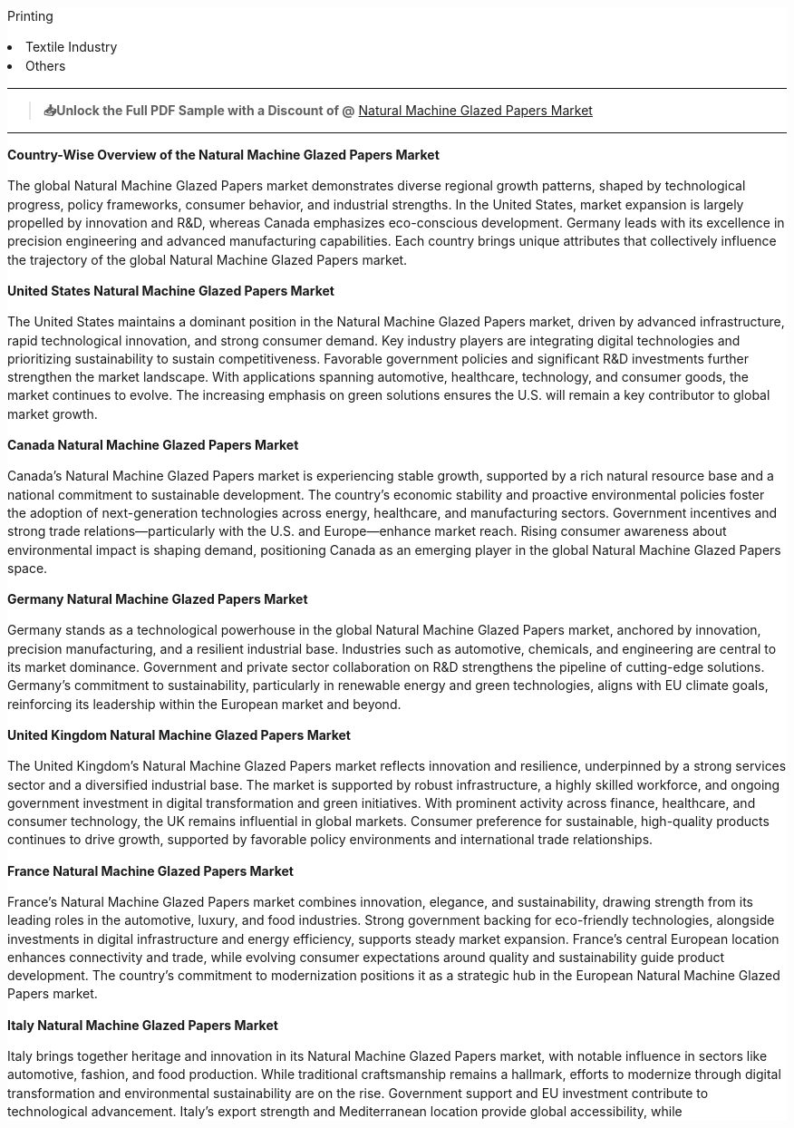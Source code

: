 Printing</li><li>Textile Industry</li><li>Others</li></ul></p><hr /><blockquote><p><strong>📥Unlock the Full PDF Sample with a Discount of @</strong> <a href="https://www.marketresearchintellect.com/ask-for-discount/?rid=925515&amp;utm_source=Github-April&amp;utm_medium=019">Natural Machine Glazed Papers Market</a></p></blockquote><hr /><p class="" data-start="217" data-end="261"><strong data-start="217" data-end="261">Country-Wise Overview of the Natural Machine Glazed Papers Market</strong></p><p class="" data-start="263" data-end="774">The global Natural Machine Glazed Papers market demonstrates diverse regional growth patterns, shaped by technological progress, policy frameworks, consumer behavior, and industrial strengths. In the United States, market expansion is largely propelled by innovation and R&amp;D, whereas Canada emphasizes eco-conscious development. Germany leads with its excellence in precision engineering and advanced manufacturing capabilities. Each country brings unique attributes that collectively influence the trajectory of the global Natural Machine Glazed Papers market.</p><p class="" data-start="776" data-end="1421"><strong data-start="776" data-end="805">United States Natural Machine Glazed Papers Market</strong></p><p class="" data-start="776" data-end="1421">The United States maintains a dominant position in the Natural Machine Glazed Papers market, driven by advanced infrastructure, rapid technological innovation, and strong consumer demand. Key industry players are integrating digital technologies and prioritizing sustainability to sustain competitiveness. Favorable government policies and significant R&amp;D investments further strengthen the market landscape. With applications spanning automotive, healthcare, technology, and consumer goods, the market continues to evolve. The increasing emphasis on green solutions ensures the U.S. will remain a key contributor to global market growth.</p><p class="" data-start="1423" data-end="2019"><strong data-start="1423" data-end="1445">Canada Natural Machine Glazed Papers Market</strong></p><p class="" data-start="1423" data-end="2019">Canada&rsquo;s Natural Machine Glazed Papers market is experiencing stable growth, supported by a rich natural resource base and a national commitment to sustainable development. The country&rsquo;s economic stability and proactive environmental policies foster the adoption of next-generation technologies across energy, healthcare, and manufacturing sectors. Government incentives and strong trade relations&mdash;particularly with the U.S. and Europe&mdash;enhance market reach. Rising consumer awareness about environmental impact is shaping demand, positioning Canada as an emerging player in the global Natural Machine Glazed Papers space.</p><p class="" data-start="2021" data-end="2591"><strong data-start="2021" data-end="2044">Germany Natural Machine Glazed Papers Market</strong></p><p class="" data-start="2021" data-end="2591">Germany stands as a technological powerhouse in the global Natural Machine Glazed Papers market, anchored by innovation, precision manufacturing, and a resilient industrial base. Industries such as automotive, chemicals, and engineering are central to its market dominance. Government and private sector collaboration on R&amp;D strengthens the pipeline of cutting-edge solutions. Germany&rsquo;s commitment to sustainability, particularly in renewable energy and green technologies, aligns with EU climate goals, reinforcing its leadership within the European market and beyond.</p><p class="" data-start="2593" data-end="3221"><strong data-start="2593" data-end="2623">United Kingdom Natural Machine Glazed Papers Market</strong></p><p class="" data-start="2593" data-end="3221">The United Kingdom&rsquo;s Natural Machine Glazed Papers market reflects innovation and resilience, underpinned by a strong services sector and a diversified industrial base. The market is supported by robust infrastructure, a highly skilled workforce, and ongoing government investment in digital transformation and green initiatives. With prominent activity across finance, healthcare, and consumer technology, the UK remains influential in global markets. Consumer preference for sustainable, high-quality products continues to drive growth, supported by favorable policy environments and international trade relationships.</p><p class="" data-start="3223" data-end="3838"><strong data-start="3223" data-end="3245">France Natural Machine Glazed Papers Market</strong></p><p class="" data-start="3223" data-end="3838">France&rsquo;s Natural Machine Glazed Papers market combines innovation, elegance, and sustainability, drawing strength from its leading roles in the automotive, luxury, and food industries. Strong government backing for eco-friendly technologies, alongside investments in digital infrastructure and energy efficiency, supports steady market expansion. France&rsquo;s central European location enhances connectivity and trade, while evolving consumer expectations around quality and sustainability guide product development. The country&rsquo;s commitment to modernization positions it as a strategic hub in the European Natural Machine Glazed Papers market.</p><p class="" data-start="3840" data-end="4422"><strong data-start="3840" data-end="3861">Italy Natural Machine Glazed Papers Market</strong></p><p class="" data-start="3840" data-end="4422">Italy brings together heritage and innovation in its Natural Machine Glazed Papers market, with notable influence in sectors like automotive, fashion, and food production. While traditional craftsmanship remains a hallmark, efforts to modernize through digital transformation and environmental sustainability are on the rise. Government support and EU investment contribute to technological advancement. Italy&rsquo;s export strength and Mediterranean location provide global accessibility, while